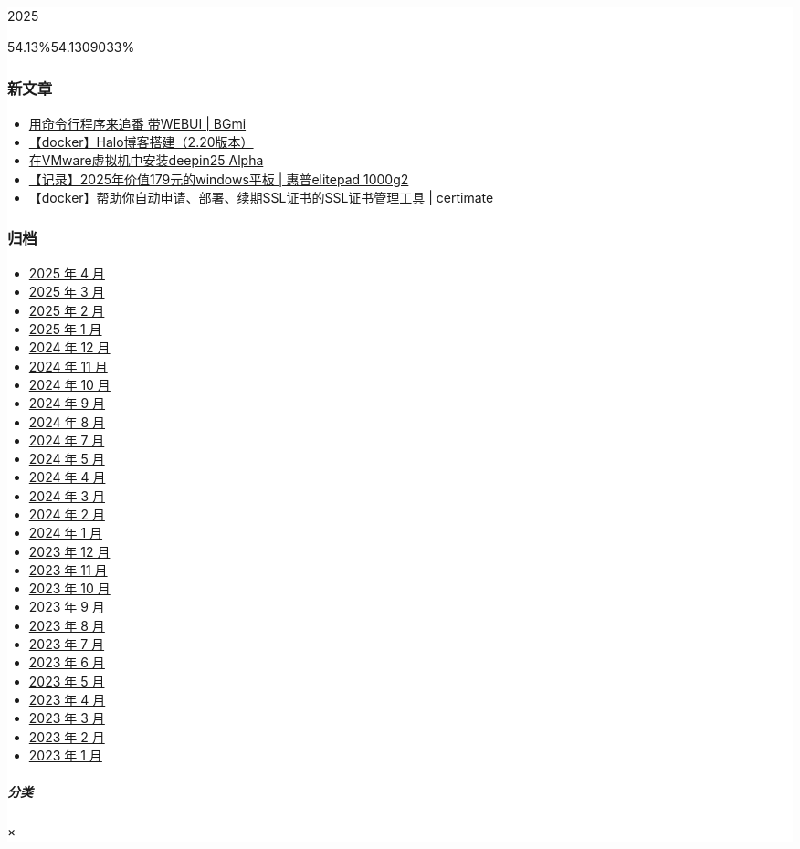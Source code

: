 2025

54.13%54.1309033%

### 新文章

*   [用命令行程序来追番 带WEBUI | BGmi](https://tech.yemengstar.com/bgmi/)
*   [【docker】Halo博客搭建（2.20版本）](https://tech.yemengstar.com/docker-blog-halo-220/)
*   [在VMware虚拟机中安装deepin25 Alpha](https://tech.yemengstar.com/install-deepin25alpha-in-vmware/)
*   [【记录】2025年价值179元的windows平板 | 惠普elitepad 1000g2](https://tech.yemengstar.com/windows-pad-hp-elitepad-1000g2/)
*   [【docker】帮助你自动申请、部署、续期SSL证书的SSL证书管理工具 | certimate](https://tech.yemengstar.com/docker-ssl-certificate-manager-certimate/)

### 归档

*   [2025 年 4 月](https://tech.yemengstar.com/2025/04/)
*   [2025 年 3 月](https://tech.yemengstar.com/2025/03/)
*   [2025 年 2 月](https://tech.yemengstar.com/2025/02/)
*   [2025 年 1 月](https://tech.yemengstar.com/2025/01/)
*   [2024 年 12 月](https://tech.yemengstar.com/2024/12/)
*   [2024 年 11 月](https://tech.yemengstar.com/2024/11/)
*   [2024 年 10 月](https://tech.yemengstar.com/2024/10/)
*   [2024 年 9 月](https://tech.yemengstar.com/2024/09/)
*   [2024 年 8 月](https://tech.yemengstar.com/2024/08/)
*   [2024 年 7 月](https://tech.yemengstar.com/2024/07/)
*   [2024 年 5 月](https://tech.yemengstar.com/2024/05/)
*   [2024 年 4 月](https://tech.yemengstar.com/2024/04/)
*   [2024 年 3 月](https://tech.yemengstar.com/2024/03/)
*   [2024 年 2 月](https://tech.yemengstar.com/2024/02/)
*   [2024 年 1 月](https://tech.yemengstar.com/2024/01/)
*   [2023 年 12 月](https://tech.yemengstar.com/2023/12/)
*   [2023 年 11 月](https://tech.yemengstar.com/2023/11/)
*   [2023 年 10 月](https://tech.yemengstar.com/2023/10/)
*   [2023 年 9 月](https://tech.yemengstar.com/2023/09/)
*   [2023 年 8 月](https://tech.yemengstar.com/2023/08/)
*   [2023 年 7 月](https://tech.yemengstar.com/2023/07/)
*   [2023 年 6 月](https://tech.yemengstar.com/2023/06/)
*   [2023 年 5 月](https://tech.yemengstar.com/2023/05/)
*   [2023 年 4 月](https://tech.yemengstar.com/2023/04/)
*   [2023 年 3 月](https://tech.yemengstar.com/2023/03/)
*   [2023 年 2 月](https://tech.yemengstar.com/2023/02/)
*   [2023 年 1 月](https://tech.yemengstar.com/2023/01/)

##### 分类

×
